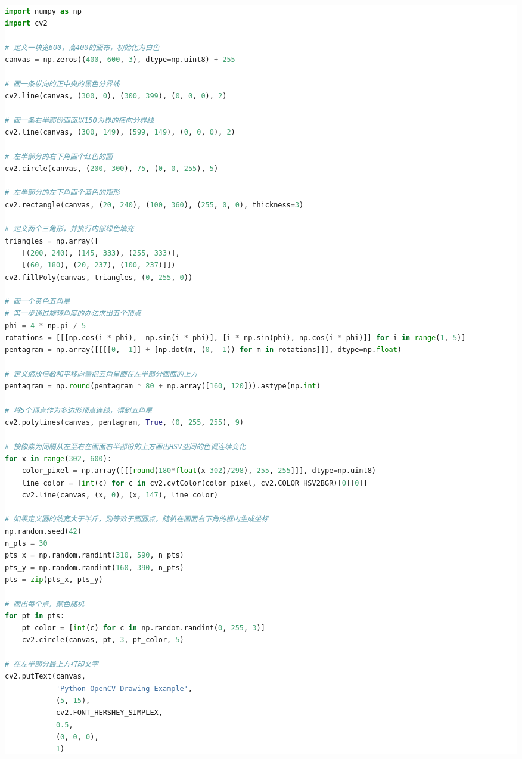 ```python
import numpy as np
import cv2

# 定义一块宽600，高400的画布，初始化为白色
canvas = np.zeros((400, 600, 3), dtype=np.uint8) + 255

# 画一条纵向的正中央的黑色分界线
cv2.line(canvas, (300, 0), (300, 399), (0, 0, 0), 2)

# 画一条右半部份画面以150为界的横向分界线
cv2.line(canvas, (300, 149), (599, 149), (0, 0, 0), 2)

# 左半部分的右下角画个红色的圆
cv2.circle(canvas, (200, 300), 75, (0, 0, 255), 5)

# 左半部分的左下角画个蓝色的矩形
cv2.rectangle(canvas, (20, 240), (100, 360), (255, 0, 0), thickness=3)

# 定义两个三角形，并执行内部绿色填充
triangles = np.array([
    [(200, 240), (145, 333), (255, 333)],
    [(60, 180), (20, 237), (100, 237)]])
cv2.fillPoly(canvas, triangles, (0, 255, 0))

# 画一个黄色五角星
# 第一步通过旋转角度的办法求出五个顶点
phi = 4 * np.pi / 5
rotations = [[[np.cos(i * phi), -np.sin(i * phi)], [i * np.sin(phi), np.cos(i * phi)]] for i in range(1, 5)]
pentagram = np.array([[[[0, -1]] + [np.dot(m, (0, -1)) for m in rotations]]], dtype=np.float)

# 定义缩放倍数和平移向量把五角星画在左半部分画面的上方
pentagram = np.round(pentagram * 80 + np.array([160, 120])).astype(np.int)

# 将5个顶点作为多边形顶点连线，得到五角星
cv2.polylines(canvas, pentagram, True, (0, 255, 255), 9)

# 按像素为间隔从左至右在画面右半部份的上方画出HSV空间的色调连续变化
for x in range(302, 600):
    color_pixel = np.array([[[round(180*float(x-302)/298), 255, 255]]], dtype=np.uint8)
    line_color = [int(c) for c in cv2.cvtColor(color_pixel, cv2.COLOR_HSV2BGR)[0][0]]
    cv2.line(canvas, (x, 0), (x, 147), line_color)

# 如果定义圆的线宽大于半斤，则等效于画圆点，随机在画面右下角的框内生成坐标
np.random.seed(42)
n_pts = 30
pts_x = np.random.randint(310, 590, n_pts)
pts_y = np.random.randint(160, 390, n_pts)
pts = zip(pts_x, pts_y)

# 画出每个点，颜色随机
for pt in pts:
    pt_color = [int(c) for c in np.random.randint(0, 255, 3)]
    cv2.circle(canvas, pt, 3, pt_color, 5)

# 在左半部分最上方打印文字
cv2.putText(canvas,
            'Python-OpenCV Drawing Example',
            (5, 15),
            cv2.FONT_HERSHEY_SIMPLEX,
            0.5,
            (0, 0, 0),
            1)
```